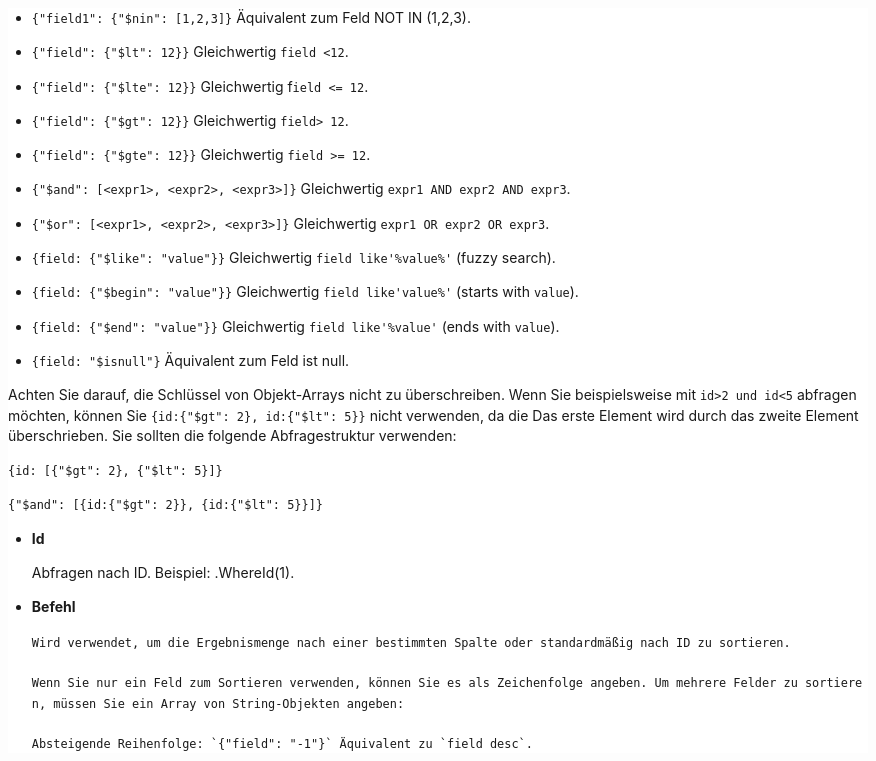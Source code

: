   * `{"field1": {"$nin": [1,2,3]}`
     Äquivalent zum Feld NOT IN (1,2,3).

  * `{"field": {"$lt": 12}}`
     Gleichwertig `field <12`.

  * `{"field": {"$lte": 12}}`
     Gleichwertig f`ield <= 12`.

  * `{"field": {"$gt": 12}}`
     Gleichwertig `field> 12`.

  * `{"field": {"$gte": 12}}`
     Gleichwertig `field >= 12`.

  * `{"$and": [<expr1>, <expr2>, <expr3>]}`
     Gleichwertig `expr1 AND expr2 AND expr3`.

  * `{"$or": [<expr1>, <expr2>, <expr3>]}`
     Gleichwertig `expr1 OR expr2 OR expr3`.

  * `{field: {"$like": "value"}}`
     Gleichwertig `field like'%value%'` (fuzzy search).

  * `{field: {"$begin": "value"}}`
     Gleichwertig `field like'value%'` (starts with `value`).

  * `{field: {"$end": "value"}}`
     Gleichwertig `field like'%value'` (ends with `value`).

  * `{field: "$isnull"}`
     Äquivalent zum Feld ist null.

     

Achten Sie darauf, die Schlüssel von Objekt-Arrays nicht zu überschreiben. Wenn Sie beispielsweise mit `id>2 und id<5` abfragen möchten, können Sie `{id:{"$gt": 2}, id:{"$lt": 5}}` nicht verwenden, da die Das erste Element wird durch das zweite Element überschrieben. Sie sollten die folgende Abfragestruktur verwenden:
```
{id: [{"$gt": 2}, {"$lt": 5}]}
```
```
{"$and": [{id:{"$gt": 2}}, {id:{"$lt": 5}}]}
```

* **Id**

     Abfragen nach ID. Beispiel: .WhereId(1).

     

* **Befehl**

      Wird verwendet, um die Ergebnismenge nach einer bestimmten Spalte oder standardmäßig nach ID zu sortieren.

      Wenn Sie nur ein Feld zum Sortieren verwenden, können Sie es als Zeichenfolge angeben. Um mehrere Felder zu sortieren, müssen Sie ein Array von String-Objekten angeben:

      Absteigende Reihenfolge: `{"field": "-1"}` Äquivalent zu `field desc`.
